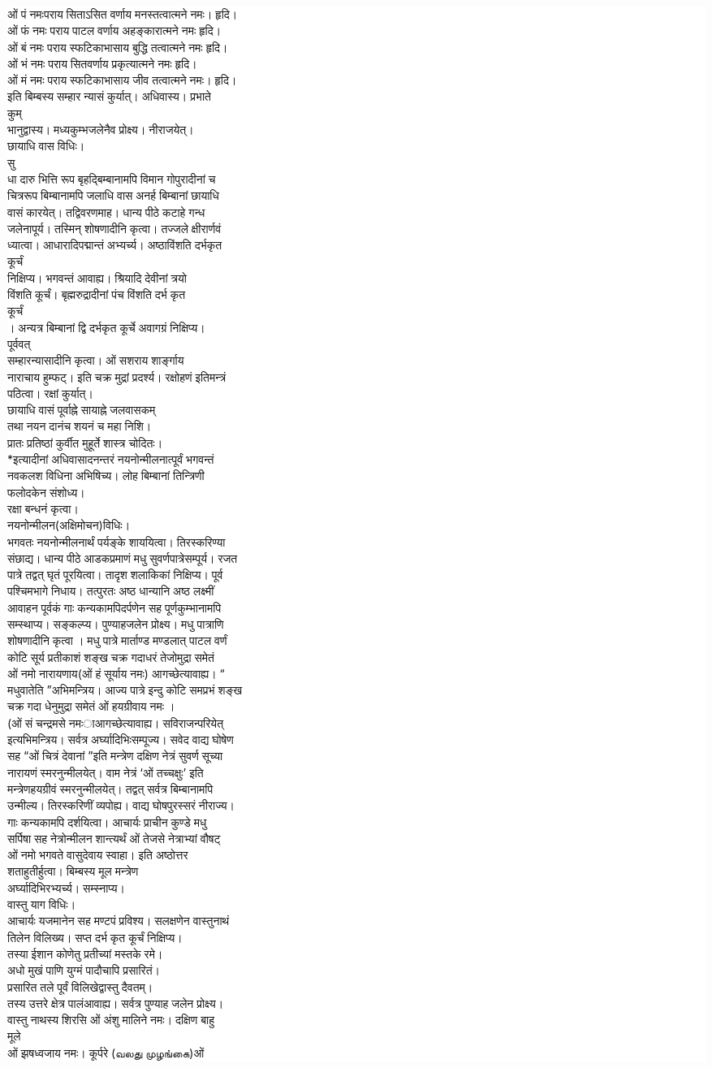 ओं पं नमःपराय सिताऽसित वर्णाय मनस्तत्वात्मने नमः। हृदि।  
ओं फं नमः पराय पाटल वर्णाय अहङ्कारात्मने नमः हृदि।  
ओं बं नमः पराय स्फटिकाभासाय बुद्धि तत्वात्मने नमः हृदि।  
ओं भं नमः पराय सितवर्णाय प्रकृत्यात्मने नमः हृदि।  
ओं मं नमः पराय स्फटिकाभासाय जीव तत्वात्मने नमः। हृदि।  
इति बिम्बस्य सम्हार न्यासं कुर्यात्‌। अधिवास्य। प्रभाते  
कुम्  
भानुद्वास्य। मध्यकुम्भजलेनैव प्रोक्ष्य। नीराजयेत्‌।  
छायाधि वास विधिः।  
सु  
धा दारु भित्ति रूप बृहद्बिम्बानामपि विमान गोपुरादीनां च  
चित्ररूप बिम्बानामपि जलाधि वास अनर्ह बिम्बानां छायाधि  
वासं कारयेत्‌। तद्विवरणमाह। धान्य पीठे कटाहे गन्ध  
जलेनापूर्य। तस्मिन्‌ शोषणादीनि कृत्वा। तज्जले क्षीरार्णवं  
ध्यात्वा। आधारादिपद्मान्तं अभ्यर्च्य। अष्ठाविंशति दर्भकृत  
कूर्चं  
निक्षिप्य। भगवन्तं आवाह्य। श्रियादि देवीनां त्रयो  
विंशति कूर्चं। बृह्मरुद्रादीनां पंच विंशति दर्भ कृत  
कूर्चं  
। अन्यत्र बिम्बानां द्वि दर्भकृत कूर्चे अवागग्रं निक्षिप्य।  
पूर्ववत्‌  
सम्हारन्यासादीनि कृत्वा। ओं सशराय शार्ङ्गाय  
नाराचाय हुम्फट्‌। इति चक्र मुद्रां प्रदर्श्य। रक्षोहणं इतिमन्त्रं  
पठित्वा। रक्षां कुर्यात्‌।  
छायाधि वासं पूर्वाह्ने सायाह्ने जलवासकम्‌  
तथा नयन दानंच शयनं च महा निशि।  
प्रातः प्रतिष्ठां कुर्वीत मुहूर्ते शास्त्र चोदितः।  
\*इत्यादीनां अधिवासादनन्तरं नयनोन्मीलनात्पूर्वं भगवन्तं  
नवकलश विधिना अभिषिच्य। लोह बिम्बानां तिन्त्रिणी  
फलोदकेन संशोध्य।  
रक्षा बन्धनं कृत्वा।  
नयनोन्मीलन(अक्षिमोचन)विधिः।  
भगवतः नयनोन्मीलनार्थं पर्यङ्के शाययित्वा। तिरस्करिण्या  
संछाद्य। धान्य पीठे आडकप्रमाणं मधु सुवर्णपात्रेसम्पूर्य। रजत  
पात्रे तद्वत्‌ घृतं पूरयित्वा। तादृश शलाकिकां निक्षिप्य। पूर्व  
पश्चिमभागे निधाय। तत्पुरतः अष्ठ धान्यानि अष्ठ लक्ष्मीं  
आवाहन पूर्वकं गाः कन्यकामपिदर्पणेन सह पूर्णकुम्भानामपि  
सम्स्थाप्य। सङ्कल्प्य। पुण्याहजलेन प्रोक्ष्य। मधु पात्राणि  
शोषणादीनि कृत्वा । मधु पात्रे मार्ताण्ड मण्डलात्‌ पाटल वर्णं  
कोटि सूर्य प्रतीकाशं शङ्ख चक्र गदाधरं तेजोमुद्रा समेतं  
ओं नमो नारायणाय(ओं हं सूर्याय नमः) आगच्छेत्यावाह्य। “  
मधुवातेति ”अभिमन्त्रिय। आज्य पात्रे इन्दु कोटि समप्रभं शङ्ख  
चक्र गदा धेनुमुद्रा समेतं ओं हयग्रीवाय नमः ।  
(ओं सं चन्द्रमसे नमःाआगच्छेत्यावाह्य। सविराजन्परियेत्‌  
इत्यभिमन्त्रिय। सर्वत्र अर्घ्यादिभिःसम्पूज्य। सवेद वाद्य घोषेण  
सह “ओं चित्रं देवानां ”इति मन्त्रेण दक्षिण नेत्रं सुवर्ण सूच्या  
नारायणं स्मरनुन्मीलयेत्‌। वाम नेत्रं ‘ओं तच्चक्षुः’ इति  
मन्त्रेणहयग्रीवं स्मरनुन्मीलयेत्‌। तद्वत्‌ सर्वत्र बिम्बानामपि  
उन्मील्य। तिरस्करिणीं व्यपोह्य। वाद्य घोषपुरस्सरं नीराज्य।  
गाः कन्यकामपि दर्शयित्वा। आचार्यः प्राचीन कुण्डे मधु  
सर्पिषा सह नेत्रोन्मीलन शान्त्यर्थं ओं तेजसे नेत्राभ्यां वौषट्‌  
ओं नमो भगवते वासुदेवाय स्वाहा। इति अष्ठोत्तर  
शताहुतीर्हुत्वा। बिम्बस्य मूल मन्त्रेण  
अर्घ्यादिभिरभ्यर्च्य। सम्स्नाप्य।  
वास्तु याग विधिः।  
आचार्यः यजमानेन सह मण्टपं प्रविश्य। सलक्षणेन वास्तुनाथं  
तिलेन विलिख्य। सप्त दर्भ कृत कूर्चं निक्षिप्य।  
तस्या ईशान कोणेतु प्रतीच्यां मस्तके रमे।  
अधो मुखं पाणि युग्मं पादौचापि प्रसारितं।  
प्रसारित तले पूर्वं विलिखेद्वास्तु दैवतम्‌।  
तस्य उत्तरे क्षेत्र पालंआवाह्य। सर्वत्र पुण्याह जलेन प्रोक्ष्य।  
वास्तु नाथस्य शिरसि ओं अंशु मालिने नमः। दक्षिण बाहु  
मूले  
ओं झषध्वजाय नमः। कूर्परे (வலது முழங்கை)ओं  